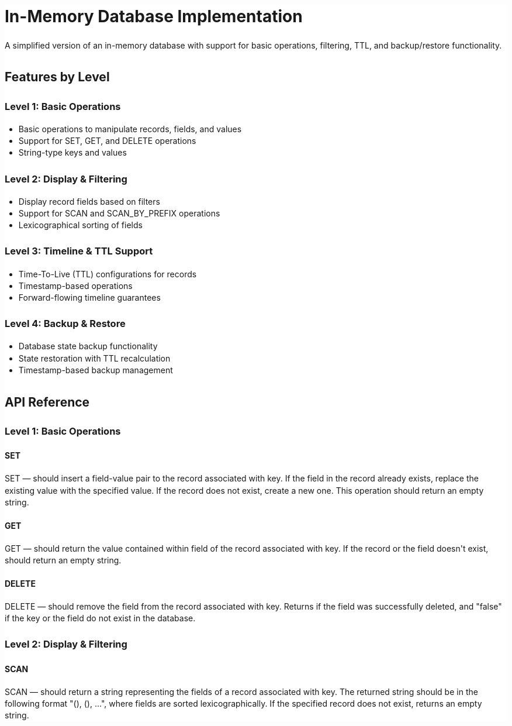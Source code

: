# In-Memory Database Implementation

A simplified version of an in-memory database with support for basic operations, filtering, TTL, and backup/restore functionality.

## Features by Level

### Level 1: Basic Operations
- Basic operations to manipulate records, fields, and values
- Support for SET, GET, and DELETE operations
- String-type keys and values

### Level 2: Display & Filtering
- Display record fields based on filters
- Support for SCAN and SCAN_BY_PREFIX operations
- Lexicographical sorting of fields

### Level 3: Timeline & TTL Support
- Time-To-Live (TTL) configurations for records
- Timestamp-based operations
- Forward-flowing timeline guarantees

### Level 4: Backup & Restore
- Database state backup functionality
- State restoration with TTL recalculation
- Timestamp-based backup management

## API Reference

### Level 1: Basic Operations

#### SET
SET <key> <field> <value> — should insert a field-value pair to the record associated with key. If the field in the record already exists, replace the existing value with the specified value. If the record does not exist, create a new one. This operation should return an empty string.

#### GET
GET <key> <field> — should return the value contained within field of the record associated with key. If the record or the field doesn't exist, should return an empty string.

#### DELETE
DELETE <key> <field> — should remove the field from the record associated with key. Returns if the field was successfully deleted, and "false" if the key or the field do not exist in the database.

### Level 2: Display & Filtering

#### SCAN
SCAN <key> — should return a string representing the fields of a record associated with key. The returned string should be in the following format "<field1>(<value1>), <field2>(<value2>), ...", where fields are sorted lexicographically. If the specified record does not exist, returns an empty string.
